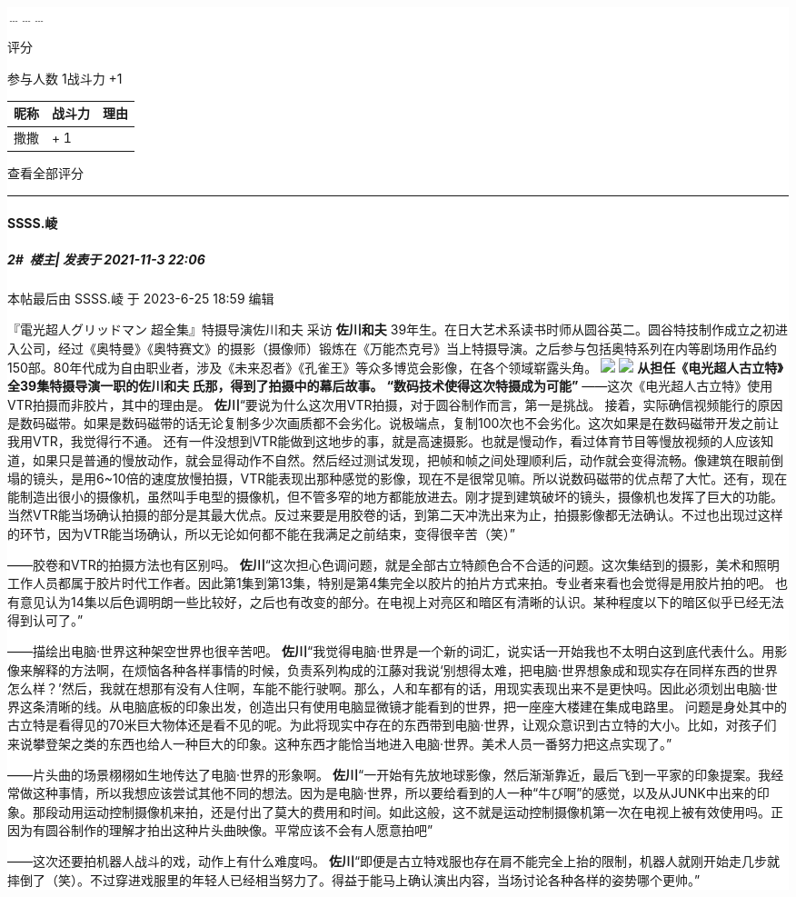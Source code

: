 ﹍﹍﹍

评分

 参与人数 1战斗力 +1

|昵称|战斗力|理由|
|----|---|---|
| 撒撒| + 1||

查看全部评分

*****

####  SSSS.崚  
##### 2#         楼主| 发表于 2021-11-3 22:06

 本帖最后由 SSSS.崚 于 2023-6-25 18:59 编辑 

『電光超人グリッドマン 超全集』特摄导演佐川和夫 采访
<strong>佐川和夫</strong>
39年生。在日大艺术系读书时师从圆谷英二。圆谷特技制作成立之初进入公司，经过《奥特曼》《奥特赛文》的摄影（摄像师）锻炼在《万能杰克号》当上特摄导演。之后参与包括奥特系列在内等剧场用作品约150部。80年代成为自由职业者，涉及《未来忍者》《孔雀王》等众多博览会影像，在各个领域崭露头角。
<img src="https://p.sda1.dev/12/2e020a3b3f9c252b59f982312c918f60/006ilIMPgy1gydaegw9fjj30x20natf9.jpg" referrerpolicy="no-referrer">
<img src="http://wx4.sinaimg.cn/large/006ilIMPgy1gydaegw9fjj30x20natf9.jpg" referrerpolicy="no-referrer">
<strong>从担任《电光超人古立特》全39集特摄导演一职的佐川和夫 氏那，得到了拍摄中的幕后故事。</strong>
<strong>“数码技术使得这次特摄成为可能”</strong>
——这次《电光超人古立特》使用VTR拍摄而非胶片，其中的理由是。
<strong>佐川</strong>“要说为什么这次用VTR拍摄，对于圆谷制作而言，第一是挑战。
接着，实际确信视频能行的原因是数码磁带。如果是数码磁带的话无论复制多少次画质都不会劣化。说极端点，复制100次也不会劣化。这次如果是在数码磁带开发之前让我用VTR，我觉得行不通。
还有一件没想到VTR能做到这地步的事，就是高速摄影。也就是慢动作，看过体育节目等慢放视频的人应该知道，如果只是普通的慢放动作，就会显得动作不自然。然后经过测试发现，把帧和帧之间处理顺利后，动作就会变得流畅。像建筑在眼前倒塌的镜头，是用6~10倍的速度放慢拍摄，VTR能表现出那种感觉的影像，现在不是很常见嘛。所以说数码磁带的优点帮了大忙。还有，现在能制造出很小的摄像机，虽然叫手电型的摄像机，但不管多窄的地方都能放进去。刚才提到建筑破坏的镜头，摄像机也发挥了巨大的功能。
当然VTR能当场确认拍摄的部分是其最大优点。反过来要是用胶卷的话，到第二天冲洗出来为止，拍摄影像都无法确认。不过也出现过这样的环节，因为VTR能当场确认，所以无论如何都不能在我满足之前结束，变得很辛苦（笑）”

——胶卷和VTR的拍摄方法也有区别吗。
<strong>佐川</strong>“这次担心色调问题，就是全部古立特颜色合不合适的问题。这次集结到的摄影，美术和照明工作人员都属于胶片时代工作者。因此第1集到第13集，特别是第4集完全以胶片的拍片方式来拍。专业者来看也会觉得是用胶片拍的吧。
也有意见认为14集以后色调明朗一些比较好，之后也有改变的部分。在电视上对亮区和暗区有清晰的认识。某种程度以下的暗区似乎已经无法得到认可了。”

——描绘出电脑·世界这种架空世界也很辛苦吧。
<strong>佐川</strong>“我觉得电脑·世界是一个新的词汇，说实话一开始我也不太明白这到底代表什么。用影像来解释的方法啊，在烦恼各种各样事情的时候，负责系列构成的江藤对我说‘别想得太难，把电脑·世界想象成和现实存在同样东西的世界怎么样？’然后，我就在想那有没有人住啊，车能不能行驶啊。那么，人和车都有的话，用现实表现出来不是更快吗。因此必须划出电脑·世界这条清晰的线。从电脑底板的印象出发，创造出只有使用电脑显微镜才能看到的世界，把一座座大楼建在集成电路里。
问题是身处其中的古立特是看得见的70米巨大物体还是看不见的呢。为此将现实中存在的东西带到电脑·世界，让观众意识到古立特的大小。比如，对孩子们来说攀登架之类的东西也给人一种巨大的印象。这种东西才能恰当地进入电脑·世界。美术人员一番努力把这点实现了。”

——片头曲的场景栩栩如生地传达了电脑·世界的形象啊。
<strong>佐川</strong>“一开始有先放地球影像，然后渐渐靠近，最后飞到一平家的印象提案。我经常做这种事情，所以我想应该尝试其他不同的想法。因为是电脑·世界，所以要给看到的人一种“牛び啊”的感觉，以及从JUNK中出来的印象。那段动用运动控制摄像机来拍，还是付出了莫大的费用和时间。如此这般，这不就是运动控制摄像机第一次在电视上被有效使用吗。正因为有圆谷制作的理解才拍出这种片头曲映像。平常应该不会有人愿意拍吧”

——这次还要拍机器人战斗的戏，动作上有什么难度吗。
<strong>佐川</strong>“即便是古立特戏服也存在肩不能完全上抬的限制，机器人就刚开始走几步就摔倒了（笑）。不过穿进戏服里的年轻人已经相当努力了。得益于能马上确认演出内容，当场讨论各种各样的姿势哪个更帅。”
